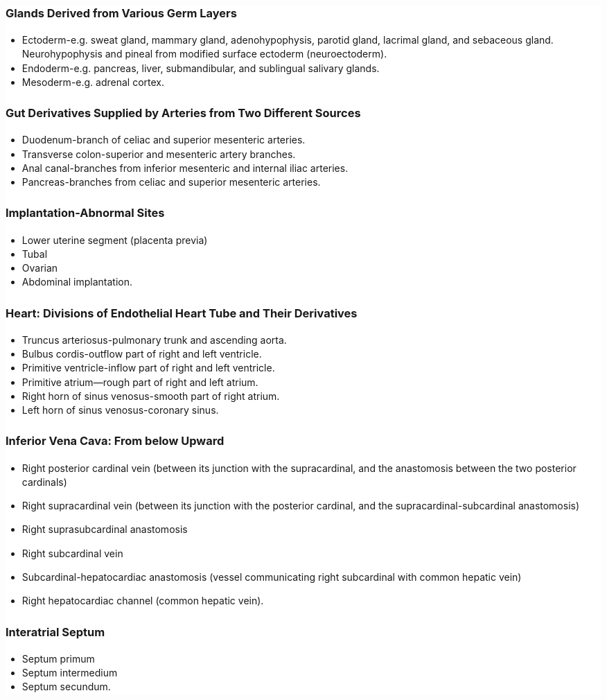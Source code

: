 ### Glands Derived from Various Germ Layers

- Ectoderm-e.g. sweat gland, mammary gland, adenohypophysis, parotid gland, lacrimal gland, and sebaceous gland. Neurohypophysis and pineal from modified surface ectoderm (neuroectoderm).
- Endoderm-e.g. pancreas, liver, submandibular, and sublingual salivary glands.
- Mesoderm-e.g. adrenal cortex.


### Gut Derivatives Supplied by Arteries from Two Different Sources

- Duodenum-branch of celiac and superior mesenteric arteries.
- Transverse colon-superior and mesenteric artery branches.
- Anal canal-branches from inferior mesenteric and internal iliac arteries.
- Pancreas-branches from celiac and superior mesenteric arteries.


### Implantation-Abnormal Sites

- Lower uterine segment (placenta previa)
- Tubal
- Ovarian
- Abdominal implantation.


### Heart: Divisions of Endothelial Heart Tube and Their Derivatives

- Truncus arteriosus-pulmonary trunk and ascending aorta.
- Bulbus cordis-outflow part of right and left ventricle.
- Primitive ventricle-inflow part of right and left ventricle.
- Primitive atrium—rough part of right and left atrium.
- Right horn of sinus venosus-smooth part of right atrium.
- Left horn of sinus venosus-coronary sinus.


### Inferior Vena Cava: From below Upward

- Right posterior cardinal vein (between its junction with the supracardinal, and the anastomosis between the two posterior cardinals)
- Right supracardinal vein (between its junction with the posterior cardinal, and the supracardinal-subcardinal anastomosis)
- Right suprasubcardinal anastomosis
- Right subcardinal vein

- Subcardinal-hepatocardiac anastomosis (vessel communicating right subcardinal with common hepatic vein)
- Right hepatocardiac channel (common hepatic vein).


### Interatrial Septum

- Septum primum
- Septum intermedium
- Septum secundum.
